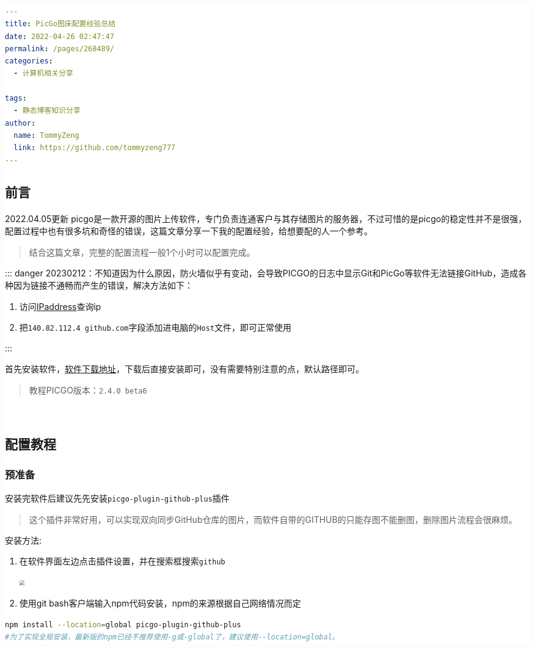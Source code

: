 ```yaml
---
title: PicGo图床配置经验总结
date: 2022-04-26 02:47:47
permalink: /pages/268489/
categories:
  - 计算机相关分享
  
tags:
  - 静态博客知识分享
author: 
  name: TommyZeng
  link: https://github.com/tommyzeng777
---
```


## 前言
2022.04.05更新
picgo是一款开源的图片上传软件，专门负责连通客户与其存储图片的服务器，不过可惜的是picgo的稳定性并不是很强，配置过程中也有很多坑和奇怪的错误，这篇文章分享一下我的配置经验，给想要配的人一个参考。


> 结合这篇文章，完整的配置流程一般1个小时可以配置完成。

::: danger
20230212：不知道因为什么原因，防火墙似乎有变动，会导致PICGO的日志中显示Git和PicGo等软件无法链接GitHub，造成各种因为链接不通畅而产生的错误，解决方法如下：

1. 访问[IPaddress](https://ipaddress.com/website/github.com)查询ip

2. 把`140.82.112.4 github.com`字段添加进电脑的`Host`文件，即可正常使用

:::

首先安装软件，[软件下载地址](https://github.com/Molunerfinn/PicGo)，下载后直接安装即可，没有需要特别注意的点，默认路径即可。

> 教程PICGO版本：`2.4.0 beta6`

<br>

## 配置教程

### 预准备

安装完软件后建议先先安装`picgo-plugin-github-plus`插件

> 这个插件非常好用，可以实现双向同步GitHub仓库的图片，而软件自带的GITHUB的只能存图不能删图，删除图片流程会很麻烦。

安装方法: 

1. 在软件界面左边点击插件设置，并在搜索框搜索`github`

   <img src="https://cdn.jsdelivr.net/gh/TommyZeng777/picgo/img/202401131643837.png" style="zoom:50%;" />

2. 使用git bash客户端输入npm代码安装，npm的来源根据自己网络情况而定

```bash
npm install --location=global picgo-plugin-github-plus
#为了实现全局安装，最新版的npm已经不推荐使用-g或-global了，建议使用--location=global。
```
